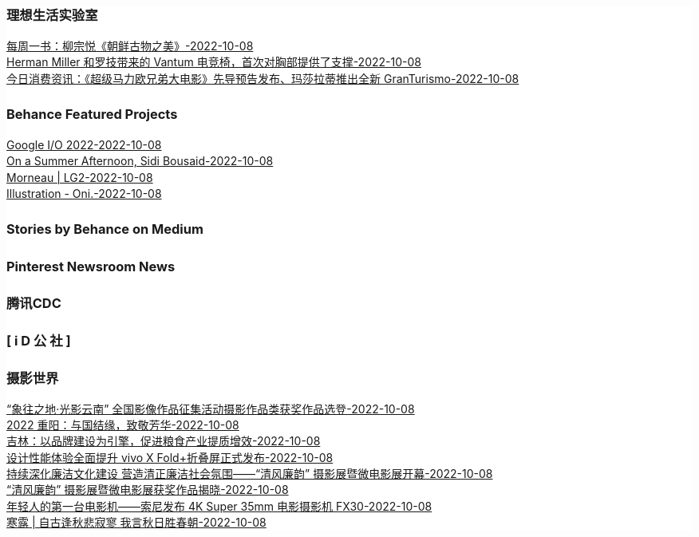 






###  理想生活实验室

<a target=_blank rel=nofollow href="http://www.toodaylab.com/81260" >每周一书：柳宗悦《朝鲜古物之美》-2022-10-08</a><br/><a target=_blank rel=nofollow href="http://www.toodaylab.com/81270" >Herman Miller 和罗技带来的 Vantum 电竞椅，首次对胸部提供了支撑-2022-10-08</a><br/><a target=_blank rel=nofollow href="http://www.toodaylab.com/81267" >今日消费资讯：《超级马力欧兄弟大电影》先导预告发布、玛莎拉蒂推出全新 GranTurismo-2022-10-08</a><br/>




###  Behance Featured Projects

<a target=_blank rel=nofollow href="https://www.behance.net/gallery/153643575/Google-IO-2022" >Google I/O 2022-2022-10-08</a><br/><a target=_blank rel=nofollow href="https://www.behance.net/gallery/148481091/On-a-Summer-Afternoon-Sidi-Bousaid" >On a Summer Afternoon, Sidi Bousaid-2022-10-08</a><br/><a target=_blank rel=nofollow href="https://www.behance.net/gallery/154122903/Morneau-LG2" >Morneau | LG2-2022-10-08</a><br/><a target=_blank rel=nofollow href="https://www.behance.net/gallery/154106483/Illustration-Oni" >Illustration - Oni.-2022-10-08</a><br/>



###  Stories by Behance on Medium





###  Pinterest Newsroom News






###  腾讯CDC





###  [ i D 公 社 ]





###  摄影世界

<a target=_blank rel=nofollow href="https://www.photoworld.com.cn/post/165286" >“象往之地·光影云南” 全国影像作品征集活动摄影作品类获奖作品选登-2022-10-08</a><br/><a target=_blank rel=nofollow href="https://www.photoworld.com.cn/post/165317" >2022 重阳：与国结缘，致敬芳华-2022-10-08</a><br/><a target=_blank rel=nofollow href="https://www.photoworld.com.cn/post/165325" >吉林：以品牌建设为引擎，促进粮食产业提质增效-2022-10-08</a><br/><a target=_blank rel=nofollow href="https://www.photoworld.com.cn/post/164867" >设计性能体验全面提升 vivo X Fold+折叠屏正式发布-2022-10-08</a><br/><a target=_blank rel=nofollow href="https://www.photoworld.com.cn/post/164958" >持续深化廉洁文化建设 营造清正廉洁社会氛围——“清风廉韵” 摄影展暨微电影展开幕-2022-10-08</a><br/><a target=_blank rel=nofollow href="https://www.photoworld.com.cn/post/165000" >“清风廉韵” 摄影展暨微电影展获奖作品揭晓-2022-10-08</a><br/><a target=_blank rel=nofollow href="https://www.photoworld.com.cn/post/165036" >年轻人的第一台电影机——索尼发布 4K Super 35mm 电影摄影机 FX30-2022-10-08</a><br/><a target=_blank rel=nofollow href="https://www.photoworld.com.cn/post/165277" >寒露 | 自古逢秋悲寂寥 我言秋日胜春朝-2022-10-08</a><br/>

